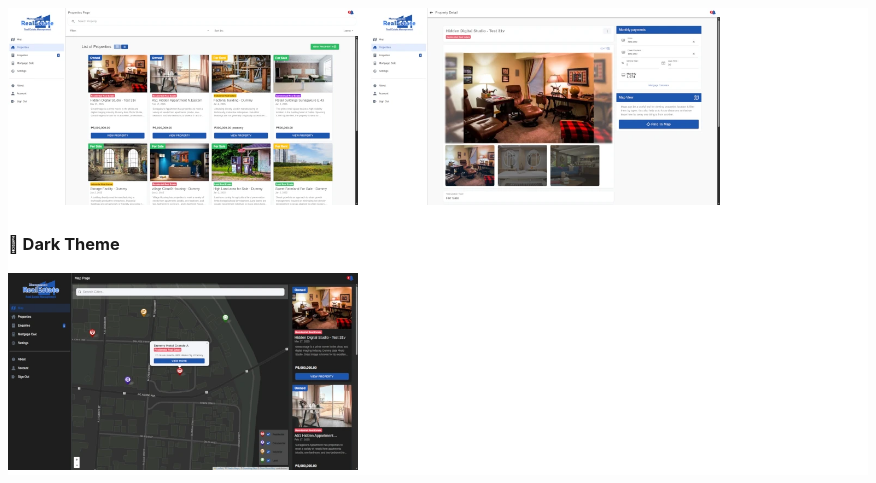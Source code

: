   <img src="./screenshots/list-light.webp" width="350" style="margin-right:8px" />
  <img src="./screenshots/detail-light.webp" width="350" />
</p>

### 🌙 Dark Theme

<p float="left">
  <img src="./screenshots/map-dark.webp" width="350" style="margin-right:8px" />